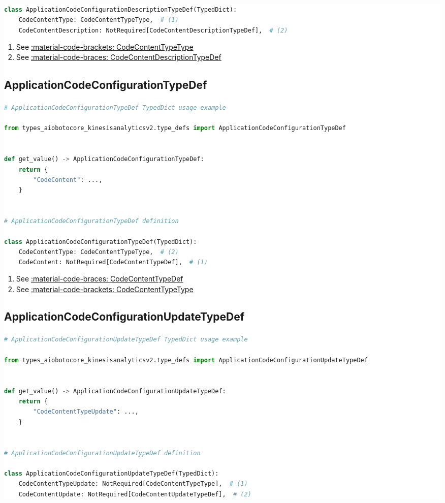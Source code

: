 ```python
class ApplicationCodeConfigurationDescriptionTypeDef(TypedDict):
    CodeContentType: CodeContentTypeType,  # (1)
    CodeContentDescription: NotRequired[CodeContentDescriptionTypeDef],  # (2)
```

1. See [:material-code-brackets: CodeContentTypeType](./literals.md#codecontenttypetype)
2. See [:material-code-braces: CodeContentDescriptionTypeDef](./type_defs.md#codecontentdescriptiontypedef)

## ApplicationCodeConfigurationTypeDef

```python
# ApplicationCodeConfigurationTypeDef TypedDict usage example

from types_aiobotocore_kinesisanalyticsv2.type_defs import ApplicationCodeConfigurationTypeDef


def get_value() -> ApplicationCodeConfigurationTypeDef:
    return {
        "CodeContent": ...,
    }


# ApplicationCodeConfigurationTypeDef definition

class ApplicationCodeConfigurationTypeDef(TypedDict):
    CodeContentType: CodeContentTypeType,  # (2)
    CodeContent: NotRequired[CodeContentTypeDef],  # (1)
```

1. See [:material-code-braces: CodeContentTypeDef](./type_defs.md#codecontenttypedef)
2. See [:material-code-brackets: CodeContentTypeType](./literals.md#codecontenttypetype)

## ApplicationCodeConfigurationUpdateTypeDef

```python
# ApplicationCodeConfigurationUpdateTypeDef TypedDict usage example

from types_aiobotocore_kinesisanalyticsv2.type_defs import ApplicationCodeConfigurationUpdateTypeDef


def get_value() -> ApplicationCodeConfigurationUpdateTypeDef:
    return {
        "CodeContentTypeUpdate": ...,
    }


# ApplicationCodeConfigurationUpdateTypeDef definition

class ApplicationCodeConfigurationUpdateTypeDef(TypedDict):
    CodeContentTypeUpdate: NotRequired[CodeContentTypeType],  # (1)
    CodeContentUpdate: NotRequired[CodeContentUpdateTypeDef],  # (2)
```
